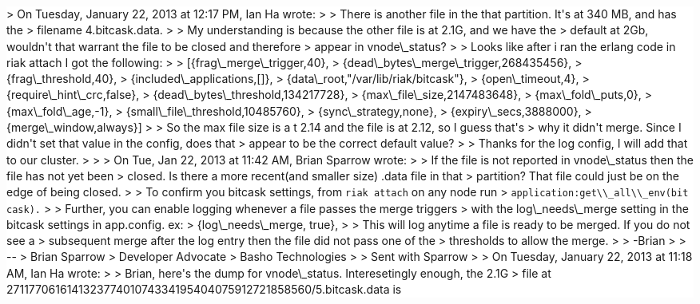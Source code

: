 &gt; On Tuesday, January 22, 2013 at 12:17 PM, Ian Ha wrote:
&gt;
&gt; There is another file in the that partition. It's at 340 MB, and has the
&gt; filename 4.bitcask.data.
&gt;
&gt; My understanding is because the other file is at 2.1G, and we have the
&gt; default at 2Gb, wouldn't that warrant the file to be closed and therefore
&gt; appear in vnode\\_status?
&gt;
&gt; Looks like after i ran the erlang code in riak attach I got the following:
&gt;
&gt; [{frag\\_merge\\_trigger,40},
&gt; {dead\\_bytes\\_merge\\_trigger,268435456},
&gt; {frag\\_threshold,40},
&gt; {included\\_applications,[]},
&gt; {data\\_root,"/var/lib/riak/bitcask"},
&gt; {open\\_timeout,4},
&gt; {require\\_hint\\_crc,false},
&gt; {dead\\_bytes\\_threshold,134217728},
&gt; {max\\_file\\_size,2147483648},
&gt; {max\\_fold\\_puts,0},
&gt; {max\\_fold\\_age,-1},
&gt; {small\\_file\\_threshold,10485760},
&gt; {sync\\_strategy,none},
&gt; {expiry\\_secs,3888000},
&gt; {merge\\_window,always}]
&gt;
&gt; So the max file size is a t 2.14 and the file is at 2.12, so I guess that's
&gt; why it didn't merge. Since I didn't set that value in the config, does that
&gt; appear to be the correct default value?
&gt;
&gt; Thanks for the log config, I will add that to our cluster.
&gt;
&gt;
&gt; On Tue, Jan 22, 2013 at 11:42 AM, Brian Sparrow  wrote:
&gt;
&gt; If the file is not reported in vnode\\_status then the file has not yet been
&gt; closed. Is there a more recent(and smaller size) .data file in that
&gt; partition? That file could just be on the edge of being closed.
&gt;
&gt; To confirm you bitcask settings, from `riak attach` on any node run
&gt; `application:get\\_all\\_env(bitcask).`
&gt;
&gt; Further, you can enable logging whenever a file passes the merge triggers
&gt; with the log\\_needs\\_merge setting in the bitcask settings in app.config. ex:
&gt; {log\\_needs\\_merge, true},
&gt;
&gt; This will log anytime a file is ready to be merged. If you do not see a
&gt; subsequent merge after the log entry then the file did not pass one of the
&gt; thresholds to allow the merge.
&gt;
&gt; -Brian
&gt;
&gt; --
&gt; Brian Sparrow
&gt; Developer Advocate
&gt; Basho Technologies
&gt;
&gt; Sent with Sparrow
&gt;
&gt; On Tuesday, January 22, 2013 at 11:18 AM, Ian Ha wrote:
&gt;
&gt; Brian, here's the dump for vnode\\_status. Interesetingly enough, the 2.1G
&gt; file at 271177061614132377401074334195404075912721858560/5.bitcask.data is